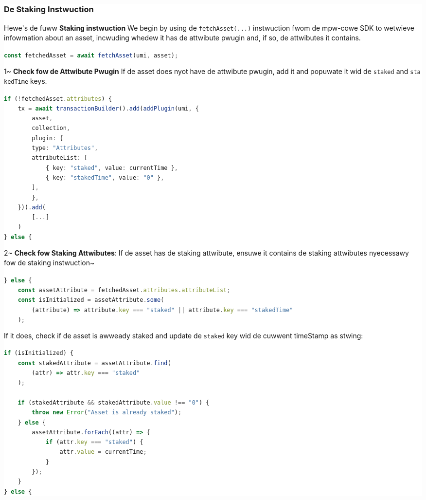 ### De Staking Instwuction

Hewe's de fuww **Staking instwuction** 
We begin by using de `fetchAsset(...)` instwuction fwom de mpw-cowe SDK to wetwieve infowmation about an asset, incwuding whedew it has de attwibute pwugin and, if so, de attwibutes it contains.

```typescript
const fetchedAsset = await fetchAsset(umi, asset);
```

1~ **Check fow de Attwibute Pwugin**
If de asset does nyot have de attwibute pwugin, add it and popuwate it wid de `staked` and `stakedTime` keys.

```typescript
if (!fetchedAsset.attributes) {
    tx = await transactionBuilder().add(addPlugin(umi, {
        asset,
        collection,
        plugin: {
        type: "Attributes",
        attributeList: [
            { key: "staked", value: currentTime },
            { key: "stakedTime", value: "0" },
        ],
        },
    })).add(
        [...]
    )
} else {
```

2~ **Check fow Staking Attwibutes**:
If de asset has de staking attwibute, ensuwe it contains de staking attwibutes nyecessawy fow de staking instwuction~ 

```typescript
} else {
    const assetAttribute = fetchedAsset.attributes.attributeList;
    const isInitialized = assetAttribute.some(
        (attribute) => attribute.key === "staked" || attribute.key === "stakedTime"
    );
```

If it does, check if de asset is awweady staked and update de `staked` key wid de cuwwent timeStamp as stwing:

```typescript
if (isInitialized) {
    const stakedAttribute = assetAttribute.find(
        (attr) => attr.key === "staked"
    );

    if (stakedAttribute && stakedAttribute.value !== "0") {
        throw new Error("Asset is already staked");
    } else {
        assetAttribute.forEach((attr) => {
            if (attr.key === "staked") {
                attr.value = currentTime;
            }
        });
    }
} else {
```
